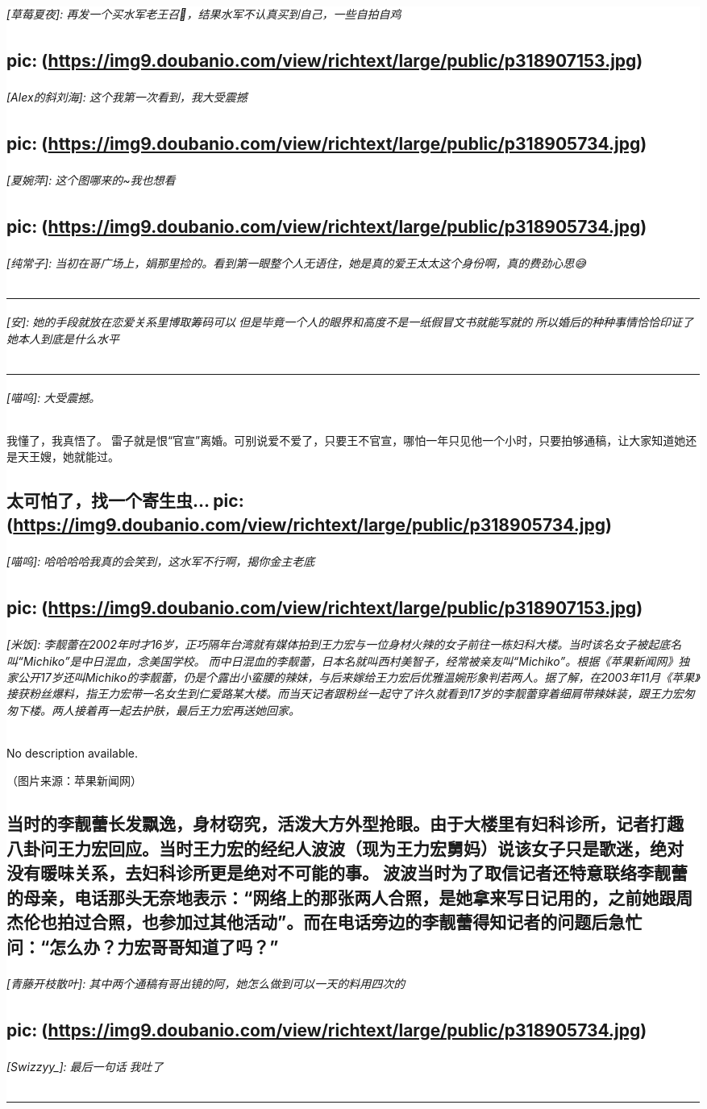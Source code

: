 ###### [草莓夏夜]: 再发一个买水军老王召🐔，结果水军不认真买到自己，一些自拍自鸡
pic: (https://img9.doubanio.com/view/richtext/large/public/p318907153.jpg)
---------------------------------------

###### [Alex的斜刘海]: 这个我第一次看到，我大受震撼
pic: (https://img9.doubanio.com/view/richtext/large/public/p318905734.jpg)
---------------------------------------

###### [夏婉萍]: 这个图哪来的~我也想看
pic: (https://img9.doubanio.com/view/richtext/large/public/p318905734.jpg)
---------------------------------------

###### [纯常子]: 当初在哥广场上，娟那里捡的。看到第一眼整个人无语住，她是真的爱王太太这个身份啊，真的费劲心思😅
---------------------------------------

###### [安]: 她的手段就放在恋爱关系里博取筹码可以 但是毕竟一个人的眼界和高度不是一纸假冒文书就能写就的 所以婚后的种种事情恰恰印证了她本人到底是什么水平
---------------------------------------

###### [喵呜]: 大受震撼。
我懂了，我真悟了。
雷子就是恨“官宣”离婚。可别说爱不爱了，只要王不官宣，哪怕一年只见他一个小时，只要拍够通稿，让大家知道她还是天王嫂，她就能过。

太可怕了，找一个寄生虫…
pic: (https://img9.doubanio.com/view/richtext/large/public/p318905734.jpg)
---------------------------------------

###### [喵呜]: 哈哈哈哈我真的会笑到，这水军不行啊，揭你金主老底
pic: (https://img9.doubanio.com/view/richtext/large/public/p318907153.jpg)
---------------------------------------

###### [米饭]: 李靓蕾在2002年时才16岁，正巧隔年台湾就有媒体拍到王力宏与一位身材火辣的女子前往一栋妇科大楼。当时该名女子被起底名叫“Michiko”是中日混血，念美国学校。 而中日混血的李靓蕾，日本名就叫西村美智子，经常被亲友叫“Michiko”。根据《苹果新闻网》独家公开17岁还叫Michiko的李靓蕾，仍是个露出小蛮腰的辣妹，与后来嫁给王力宏后优雅温婉形象判若两人。据了解，在2003年11月《苹果》接获粉丝爆料，指王力宏带一名女生到仁爱路某大楼。而当天记者跟粉丝一起守了许久就看到17岁的李靓蕾穿着细肩带辣妹装，跟王力宏匆匆下楼。两人接着再一起去护肤，最后王力宏再送她回家。 

No description available.

（图片来源：苹果新闻网）

当时的李靓蕾长发飘逸，身材窃究，活泼大方外型抢眼。由于大楼里有妇科诊所，记者打趣八卦问王力宏回应。当时王力宏的经纪人波波（现为王力宏舅妈）说该女子只是歌迷，绝对没有暖味关系，去妇科诊所更是绝对不可能的事。 波波当时为了取信记者还特意联络李靓蕾的母亲，电话那头无奈地表示：“网络上的那张两人合照，是她拿来写日记用的，之前她跟周杰伦也拍过合照，也参加过其他活动”。而在电话旁边的李靓蕾得知记者的问题后急忙问：“怎么办？力宏哥哥知道了吗？”
---------------------------------------

###### [青藤开枝散叶]: 其中两个通稿有哥出镜的阿，她怎么做到可以一天的料用四次的
pic: (https://img9.doubanio.com/view/richtext/large/public/p318905734.jpg)
---------------------------------------

###### [Swizzyy_]: 最后一句话 我吐了
---------------------------------------

